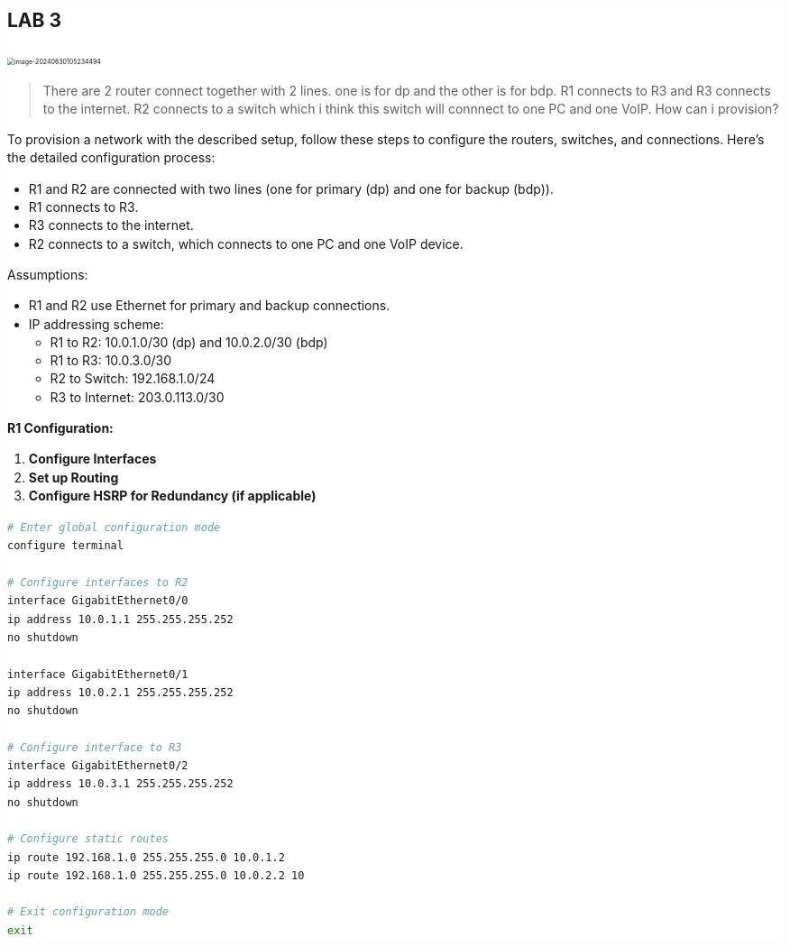 ## LAB 3

<img src="https://han.blob.core.windows.net/typora/image-20240630105234494.png" alt="image-20240630105234494" style="zoom:50%;" /> 

> There are 2 router connect together with 2 lines. one is for dp and the other is for bdp. R1 connects to R3 and R3 connects to the internet. R2 connects to a switch which i think this switch will connnect to one PC and one VoIP. How can i provision?

To provision a network with the described setup, follow these steps to configure the routers, switches, and connections. Here’s the detailed configuration process:

- R1 and R2 are connected with two lines (one for primary (dp) and one for backup (bdp)).
- R1 connects to R3.
- R3 connects to the internet.
- R2 connects to a switch, which connects to one PC and one VoIP device.

Assumptions:

- R1 and R2 use Ethernet for primary and backup connections.
- IP addressing scheme:
  - R1 to R2: 10.0.1.0/30 (dp) and 10.0.2.0/30 (bdp)
  - R1 to R3: 10.0.3.0/30
  - R2 to Switch: 192.168.1.0/24
  - R3 to Internet: 203.0.113.0/30

**R1 Configuration:**

1. **Configure Interfaces**
2. **Set up Routing**
3. **Configure HSRP for Redundancy (if applicable)**

```bash
# Enter global configuration mode
configure terminal

# Configure interfaces to R2
interface GigabitEthernet0/0
ip address 10.0.1.1 255.255.255.252
no shutdown

interface GigabitEthernet0/1
ip address 10.0.2.1 255.255.255.252
no shutdown

# Configure interface to R3
interface GigabitEthernet0/2
ip address 10.0.3.1 255.255.255.252
no shutdown

# Configure static routes
ip route 192.168.1.0 255.255.255.0 10.0.1.2
ip route 192.168.1.0 255.255.255.0 10.0.2.2 10

# Exit configuration mode
exit
```

